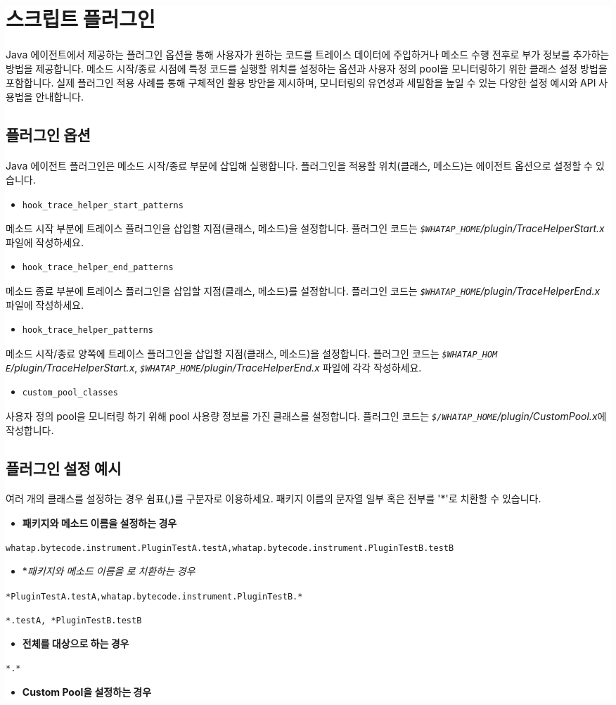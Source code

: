 스크립트 플러그인
=========

Java 에이전트에서 제공하는 플러그인 옵션을 통해 사용자가 원하는 코드를 트레이스 데이터에 주입하거나 메소드 수행 전후로 부가 정보를 추가하는 방법을 제공합니다. 메소드 시작/종료 시점에 특정 코드를 실행할 위치를 설정하는 옵션과 사용자 정의 pool을 모니터링하기 위한 클래스 설정 방법을 포함합니다. 실제 플러그인 적용 사례를 통해 구체적인 활용 방안을 제시하며, 모니터링의 유연성과 세밀함을 높일 수 있는 다양한 설정 예시와 API 사용법을 안내합니다.

플러그인 옵션[​](#플러그인-옵션 "플러그인 옵션에 대한 직접 링크")
----------------------------------------

Java 에이전트 플러그인은 메소드 시작/종료 부분에 삽입해 실행합니다. 플러그인을 적용할 위치(클래스, 메소드)는 에이전트 옵션으로 설정할 수 있습니다.

* `hook_trace_helper_start_patterns`

메소드 시작 부분에 트레이스 플러그인을 삽입할 지점(클래스, 메소드)을 설정합니다. 플러그인 코드는 *`$WHATAP_HOME`/plugin/TraceHelperStart.x* 파일에 작성하세요.
* `hook_trace_helper_end_patterns`

메소드 종료 부분에 트레이스 플러그인을 삽입할 지점(클래스, 메소드)를 설정합니다. 플러그인 코드는 *`$WHATAP_HOME`/plugin/TraceHelperEnd.x* 파일에 작성하세요.
* `hook_trace_helper_patterns`

메소드 시작/종료 양쪽에 트레이스 플러그인을 삽입할 지점(클래스, 메소드)을 설정합니다. 플러그인 코드는 *`$WHATAP_HOME`/plugin/TraceHelperStart.x*, *`$WHATAP_HOME`/plugin/TraceHelperEnd.x* 파일에 각각 작성하세요.
* `custom_pool_classes`

사용자 정의 pool을 모니터링 하기 위해 pool 사용량 정보를 가진 클래스를 설정합니다. 플러그인 코드는 *`$/WHATAP_HOME`/plugin/CustomPool.x*에 작성합니다.

플러그인 설정 예시[​](#플러그인-설정-예시 "플러그인 설정 예시에 대한 직접 링크")
-------------------------------------------------

여러 개의 클래스를 설정하는 경우 쉼표(,)를 구분자로 이용하세요. 패키지 이름의 문자열 일부 혹은 전부를 '\*'로 치환할 수 있습니다.

* **패키지와 메소드 이름을 설정하는 경우**


```
whatap.bytecode.instrument.PluginTestA.testA,whatap.bytecode.instrument.PluginTestB.testB  

```
* \**패키지와 메소드 이름을 *로 치환하는 경우**


```
*PluginTestA.testA,whatap.bytecode.instrument.PluginTestB.*  

```

```
*.testA, *PluginTestB.testB  

```
* **전체를 대상으로 하는 경우**


```
*.*  

```
* **Custom Pool을 설정하는 경우**

